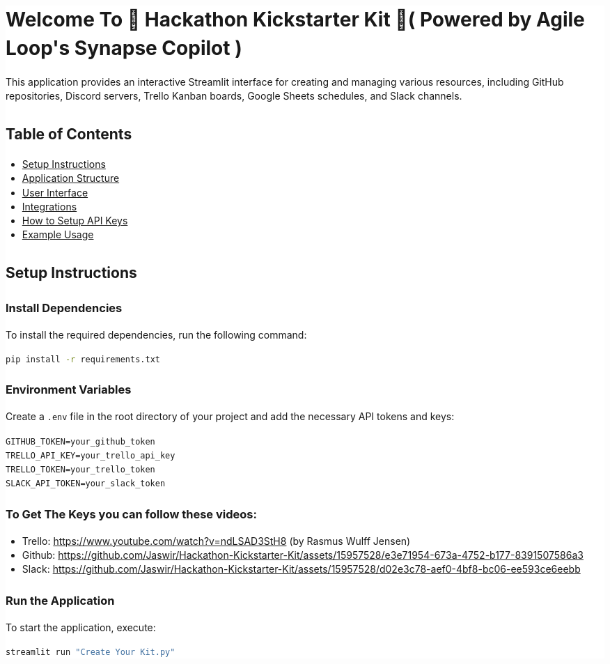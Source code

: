 
# Welcome To 🚀 Hackathon Kickstarter Kit 🚀( Powered by Agile Loop's Synapse Copilot )

This application provides an interactive Streamlit interface for creating and managing various resources, including GitHub repositories, Discord servers, Trello Kanban boards, Google Sheets schedules, and Slack channels.

## Table of Contents

- [Setup Instructions](#setup-instructions)
- [Application Structure](#application-structure)
- [User Interface](#user-interface)
- [Integrations](#integrations)
- [How to Setup API Keys](#how-to-setup-api-keys)
- [Example Usage](#example-usage)

## Setup Instructions

### Install Dependencies
To install the required dependencies, run the following command:
```bash
pip install -r requirements.txt
```

### Environment Variables
Create a `.env` file in the root directory of your project and add the necessary API tokens and keys:
```env
GITHUB_TOKEN=your_github_token
TRELLO_API_KEY=your_trello_api_key
TRELLO_TOKEN=your_trello_token
SLACK_API_TOKEN=your_slack_token
```

### To Get The Keys you can follow these videos:
* Trello: https://www.youtube.com/watch?v=ndLSAD3StH8 (by 
Rasmus Wulff Jensen)
* Github: 
https://github.com/Jaswir/Hackathon-Kickstarter-Kit/assets/15957528/e3e71954-673a-4752-b177-8391507586a3
* Slack: 
https://github.com/Jaswir/Hackathon-Kickstarter-Kit/assets/15957528/d02e3c78-aef0-4bf8-bc06-ee593ce6eebb


### Run the Application
To start the application, execute:
```bash
streamlit run "Create Your Kit.py"
```
